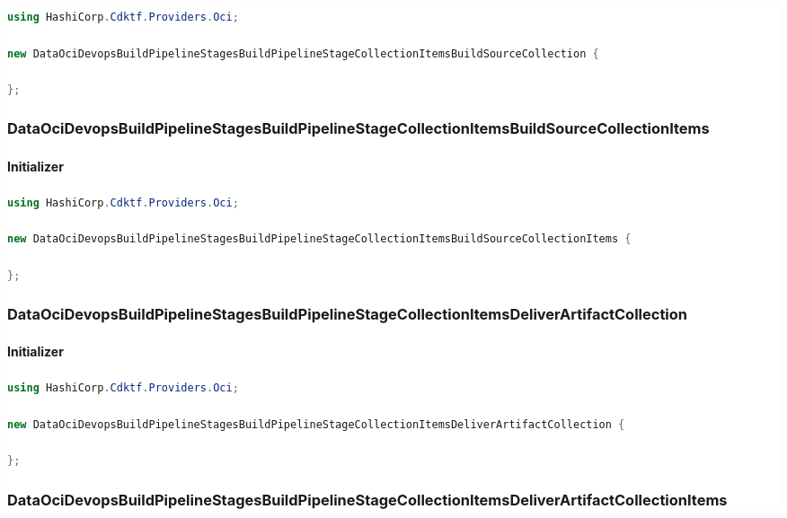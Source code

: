 ```csharp
using HashiCorp.Cdktf.Providers.Oci;

new DataOciDevopsBuildPipelineStagesBuildPipelineStageCollectionItemsBuildSourceCollection {

};
```


### DataOciDevopsBuildPipelineStagesBuildPipelineStageCollectionItemsBuildSourceCollectionItems <a name="DataOciDevopsBuildPipelineStagesBuildPipelineStageCollectionItemsBuildSourceCollectionItems" id="rhizo-co-terraform-provider-oci.dataOciDevopsBuildPipelineStages.DataOciDevopsBuildPipelineStagesBuildPipelineStageCollectionItemsBuildSourceCollectionItems"></a>

#### Initializer <a name="Initializer" id="rhizo-co-terraform-provider-oci.dataOciDevopsBuildPipelineStages.DataOciDevopsBuildPipelineStagesBuildPipelineStageCollectionItemsBuildSourceCollectionItems.Initializer"></a>

```csharp
using HashiCorp.Cdktf.Providers.Oci;

new DataOciDevopsBuildPipelineStagesBuildPipelineStageCollectionItemsBuildSourceCollectionItems {

};
```


### DataOciDevopsBuildPipelineStagesBuildPipelineStageCollectionItemsDeliverArtifactCollection <a name="DataOciDevopsBuildPipelineStagesBuildPipelineStageCollectionItemsDeliverArtifactCollection" id="rhizo-co-terraform-provider-oci.dataOciDevopsBuildPipelineStages.DataOciDevopsBuildPipelineStagesBuildPipelineStageCollectionItemsDeliverArtifactCollection"></a>

#### Initializer <a name="Initializer" id="rhizo-co-terraform-provider-oci.dataOciDevopsBuildPipelineStages.DataOciDevopsBuildPipelineStagesBuildPipelineStageCollectionItemsDeliverArtifactCollection.Initializer"></a>

```csharp
using HashiCorp.Cdktf.Providers.Oci;

new DataOciDevopsBuildPipelineStagesBuildPipelineStageCollectionItemsDeliverArtifactCollection {

};
```


### DataOciDevopsBuildPipelineStagesBuildPipelineStageCollectionItemsDeliverArtifactCollectionItems <a name="DataOciDevopsBuildPipelineStagesBuildPipelineStageCollectionItemsDeliverArtifactCollectionItems" id="rhizo-co-terraform-provider-oci.dataOciDevopsBuildPipelineStages.DataOciDevopsBuildPipelineStagesBuildPipelineStageCollectionItemsDeliverArtifactCollectionItems"></a>
